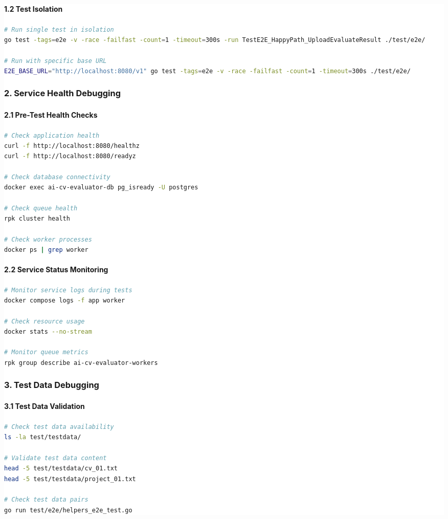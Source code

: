 #### 1.2 Test Isolation
```bash
# Run single test in isolation
go test -tags=e2e -v -race -failfast -count=1 -timeout=300s -run TestE2E_HappyPath_UploadEvaluateResult ./test/e2e/

# Run with specific base URL
E2E_BASE_URL="http://localhost:8080/v1" go test -tags=e2e -v -race -failfast -count=1 -timeout=300s ./test/e2e/
```

### 2. Service Health Debugging

#### 2.1 Pre-Test Health Checks
```bash
# Check application health
curl -f http://localhost:8080/healthz
curl -f http://localhost:8080/readyz

# Check database connectivity
docker exec ai-cv-evaluator-db pg_isready -U postgres

# Check queue health
rpk cluster health

# Check worker processes
docker ps | grep worker
```

#### 2.2 Service Status Monitoring
```bash
# Monitor service logs during tests
docker compose logs -f app worker

# Check resource usage
docker stats --no-stream

# Monitor queue metrics
rpk group describe ai-cv-evaluator-workers
```

### 3. Test Data Debugging

#### 3.1 Test Data Validation
```bash
# Check test data availability
ls -la test/testdata/

# Validate test data content
head -5 test/testdata/cv_01.txt
head -5 test/testdata/project_01.txt

# Check test data pairs
go run test/e2e/helpers_e2e_test.go
```
